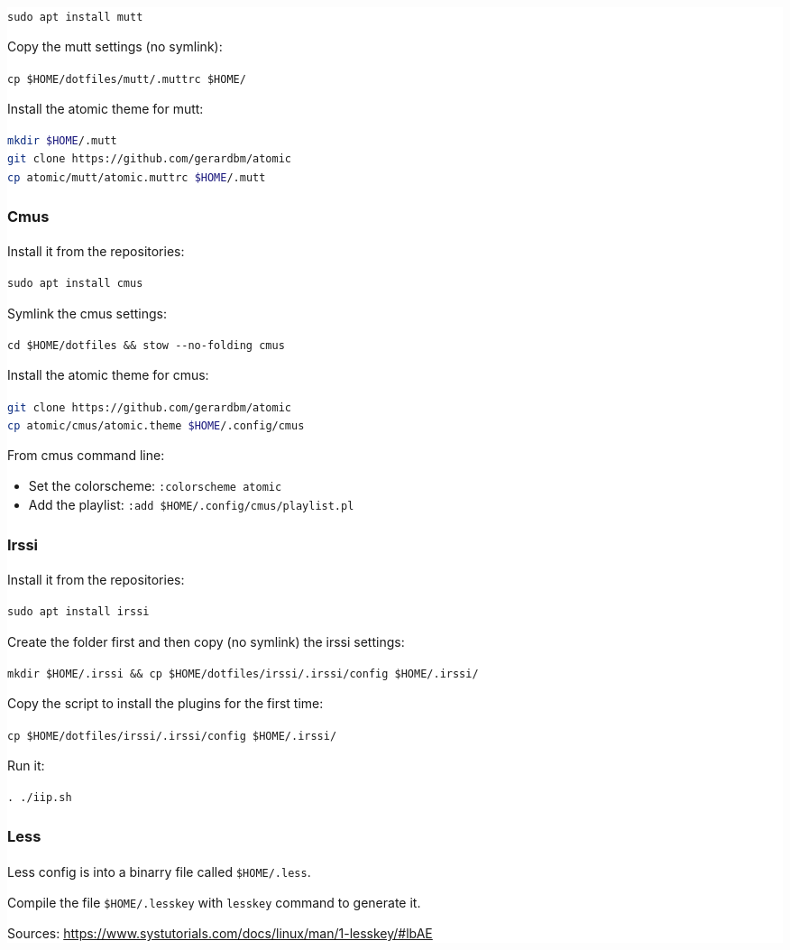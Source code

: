 `sudo apt install mutt`

Copy the mutt settings (no symlink):

`cp $HOME/dotfiles/mutt/.muttrc $HOME/`

Install the atomic theme for mutt:

```sh
mkdir $HOME/.mutt
git clone https://github.com/gerardbm/atomic
cp atomic/mutt/atomic.muttrc $HOME/.mutt
```

### Cmus

Install it from the repositories:

`sudo apt install cmus`

Symlink the cmus settings:

`cd $HOME/dotfiles && stow --no-folding cmus`

Install the atomic theme for cmus:

```sh
git clone https://github.com/gerardbm/atomic
cp atomic/cmus/atomic.theme $HOME/.config/cmus
```

From cmus command line:

- Set the colorscheme: `:colorscheme atomic`
- Add the playlist: `:add $HOME/.config/cmus/playlist.pl`

### Irssi

Install it from the repositories:

`sudo apt install irssi`

Create the folder first and then copy (no symlink) the irssi settings:

`mkdir $HOME/.irssi && cp $HOME/dotfiles/irssi/.irssi/config $HOME/.irssi/`

Copy the script to install the plugins for the first time:

`cp $HOME/dotfiles/irssi/.irssi/config $HOME/.irssi/`

Run it:

`. ./iip.sh`

### Less

Less config is into a binarry file called `$HOME/.less`.

Compile the file `$HOME/.lesskey` with `lesskey` command to generate it.

Sources: https://www.systutorials.com/docs/linux/man/1-lesskey/#lbAE
